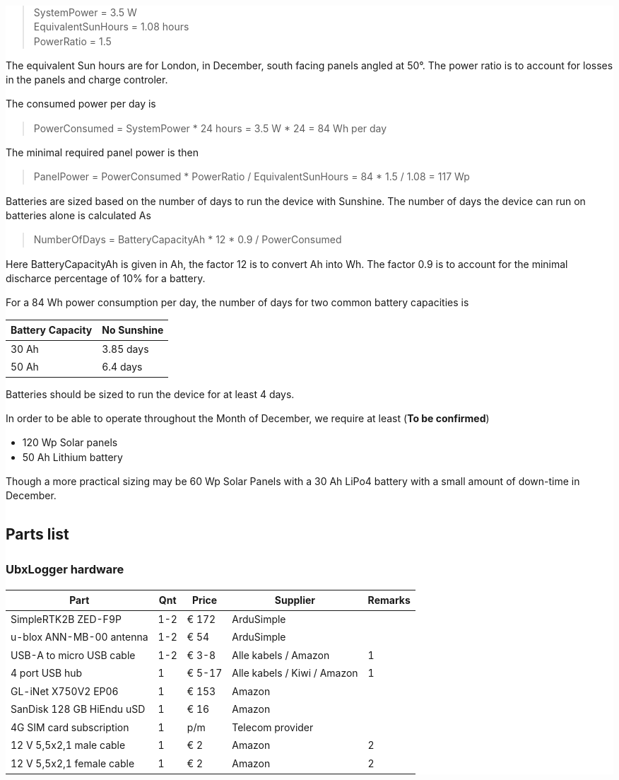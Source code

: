 >    SystemPower = 3.5 W \
>    EquivalentSunHours = 1.08 hours\
>    PowerRatio = 1.5

The equivalent Sun hours are for London, in December, south facing panels angled at 50°.
The power ratio is to account for losses in the panels and charge controler.  

The consumed power per day is

>    PowerConsumed = SystemPower * 24 hours = 3.5 W * 24 = 84 Wh per day

The minimal required panel power is then

>   PanelPower = PowerConsumed * PowerRatio / EquivalentSunHours  = 84 * 1.5 / 1.08 = 117 Wp

Batteries are sized based on the number of days to run the device with Sunshine. The number of
days the device can run on batteries alone is calculated As

>    NumberOfDays = BatteryCapacityAh * 12 * 0.9 / PowerConsumed

Here BatteryCapacityAh is given in Ah, the factor 12 is to convert Ah into Wh. The factor 0.9 is
to account for the minimal discharce percentage of 10% for a battery. 

For a 84 Wh power consumption per day, the number of days for two common battery capacities
is

| Battery Capacity | No Sunshine    |
| ---------------- | -------------- |
| 30 Ah            | 3.85 days      |
| 50 Ah            | 6.4 days       |

Batteries should be sized to run the device for at least 4 days. 

In order to be able to operate throughout the Month of December, we require at least (**To be confirmed**)

- 120 Wp Solar panels
- 50 Ah Lithium battery

Though a more practical sizing may be 60 Wp Solar Panels with a 30 Ah LiPo4 battery with a small amount of down-time in December.

## Parts list

### UbxLogger hardware

| Part                      | Qnt | Price       | Supplier                       | Remarks |
| ------------------------- | --- | ----------- | ------------------------------ | ------- |
| SimpleRTK2B ZED-F9P       | 1-2 | &euro; 172  | ArduSimple                     |         |
| u-blox ANN-MB-00 antenna  | 1-2 | &euro; 54   | ArduSimple                     |         |
| USB-A to micro USB cable  | 1-2 | &euro; 3-8  | Alle kabels / Amazon           | 1       |
| 4 port USB hub            |  1  | &euro; 5-17 | Alle kabels / Kiwi / Amazon    | 1       |
| GL-iNet X750V2 EP06       |  1  | &euro; 153  | Amazon                         |         |
| SanDisk 128 GB HiEndu uSD |  1  | &euro; 16   | Amazon                         |         |
| 4G SIM card subscription  |  1  | p/m         | Telecom provider               |         |
| 12 V 5,5x2,1 male cable   |  1  | &euro; 2    | Amazon                         | 2       |
| 12 V 5,5x2,1 female cable |  1  | &euro; 2    | Amazon                         | 2       |
